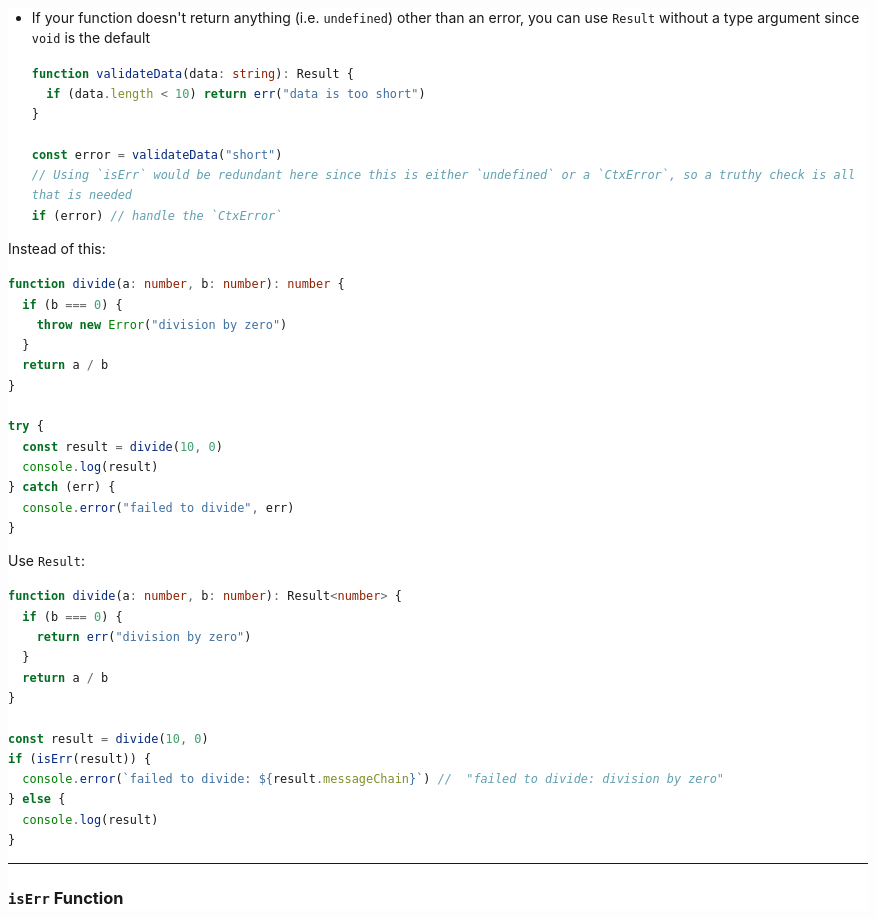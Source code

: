 - If your function doesn't return anything (i.e. `undefined`) other than an error, you can use `Result` without a type argument since `void` is the default

  ```ts
  function validateData(data: string): Result {
    if (data.length < 10) return err("data is too short")
  }

  const error = validateData("short")
  // Using `isErr` would be redundant here since this is either `undefined` or a `CtxError`, so a truthy check is all that is needed
  if (error) // handle the `CtxError`
  ```

Instead of this:

```ts
function divide(a: number, b: number): number {
  if (b === 0) {
    throw new Error("division by zero")
  }
  return a / b
}

try {
  const result = divide(10, 0)
  console.log(result)
} catch (err) {
  console.error("failed to divide", err)
}
```

Use `Result`:

```ts
function divide(a: number, b: number): Result<number> {
  if (b === 0) {
    return err("division by zero")
  }
  return a / b
}

const result = divide(10, 0)
if (isErr(result)) {
  console.error(`failed to divide: ${result.messageChain}`) //  "failed to divide: division by zero"
} else {
  console.log(result)
}
```

---

### `isErr` Function
